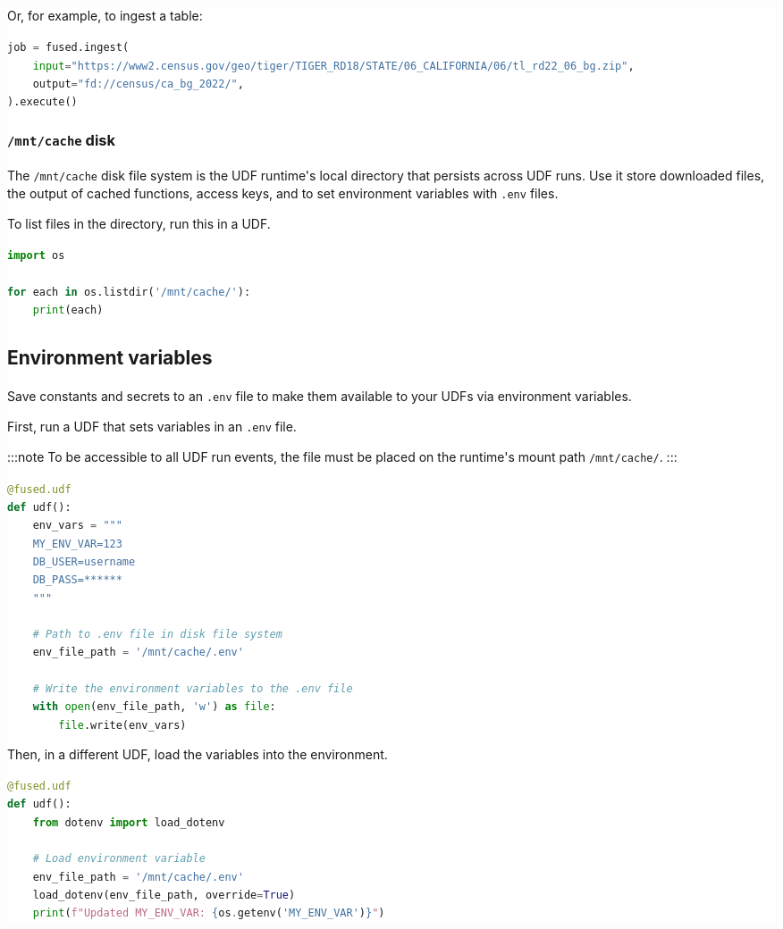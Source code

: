 Or, for example, to ingest a table:
```python
job = fused.ingest(
    input="https://www2.census.gov/geo/tiger/TIGER_RD18/STATE/06_CALIFORNIA/06/tl_rd22_06_bg.zip",
    output="fd://census/ca_bg_2022/",
).execute()
```

### `/mnt/cache` disk

The `/mnt/cache` disk file system is the UDF runtime's local directory that persists across UDF runs. Use it store downloaded files, the output of cached functions, access keys, and to set environment variables with `.env` files.

To list files in the directory, run this in a UDF.

```python
import os

for each in os.listdir('/mnt/cache/'):
    print(each)
```

## Environment variables

Save constants and secrets to an `.env` file to make them available to your UDFs via environment variables.

First, run a UDF that sets variables in an `.env` file.

:::note
To be accessible to all UDF run events, the file must be placed on the runtime's mount path `/mnt/cache/`.
:::

```py
@fused.udf
def udf():
    env_vars = """
    MY_ENV_VAR=123
    DB_USER=username
    DB_PASS=******
    """

    # Path to .env file in disk file system
    env_file_path = '/mnt/cache/.env'

    # Write the environment variables to the .env file
    with open(env_file_path, 'w') as file:
        file.write(env_vars)
```

Then, in a different UDF, load the variables into the environment.

```py
@fused.udf
def udf():
    from dotenv import load_dotenv

    # Load environment variable
    env_file_path = '/mnt/cache/.env'
    load_dotenv(env_file_path, override=True)
    print(f"Updated MY_ENV_VAR: {os.getenv('MY_ENV_VAR')}")
```

